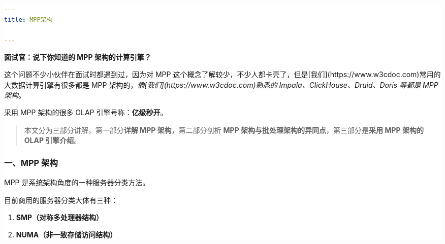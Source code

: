 ```yaml
---
title: MPP架构

---
```

<p data-type="paragraph">
  <span data-name="user" data-type="color"><strong data-type="strong">面试官：说下你知道的 MPP 架构的计算引擎？</strong></span>
</p>

<p data-type="paragraph">
  <span data-name="user" data-type="color">这个问题不少小伙伴在面试时都遇到过，因为对 MPP 这个概念了解较少，不少人都卡壳了，但是[我们](https://www.w3cdoc.com)常用的大数据计算引擎有很多都是 MPP 架构的，</span><i data-type="italic"><span data-name="user" data-type="color">像[我们](https://www.w3cdoc.com)熟悉的 Impala、ClickHouse、Druid、Doris 等都是 MPP 架构</span></i>。
</p>

<p data-type="paragraph">
  <span data-name="user" data-type="color">采用 MPP 架构的很多 OLAP 引擎号称：<strong data-type="strong">亿级秒开</strong>。</span>
</p>

<blockquote data-type="blockquote">
  <p data-type="paragraph">
    <span data-name="user" data-type="color">本文分为三部分讲解，第一部分<strong data-type="strong">详解 MPP 架构</strong>，第二部分剖析 <strong data-type="strong">MPP 架构与批处理架构的异同点</strong>，第三部分是<strong data-type="strong">采用 MPP 架构的 OLAP 引擎介绍</strong>。</span>
  </p>
</blockquote>

<h3 data-id="heading0" data-type="heading">
  <span data-name="user" data-type="color">一、MPP 架构</span>
</h3>

<p data-type="paragraph">
  MPP 是系统架构角度的一种服务器分类方法。
</p>

<p data-type="paragraph">
  目前商用的服务器分类大体有三种：
</p>

<ol data-type="numberedlist">
  <li>
    <p data-number="1" data-type="paragraph">
      <strong data-type="strong">SMP（对称多处理器结构）</strong>
    </p>
  </li>
  
  <li>
    <p data-number="2" data-type="paragraph">
      <strong data-type="strong">NUMA（非一致存储访问结构）</strong>
    </p>
  </li>
  
